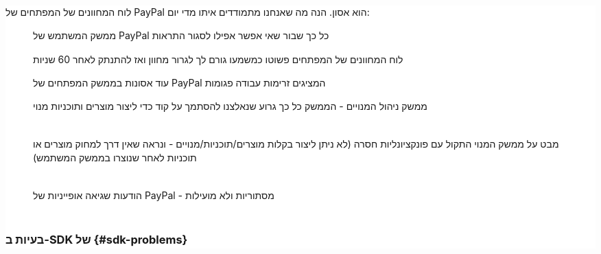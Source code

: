 לוח המחוונים של המפתחים של PayPal הוא אסון. הנה מה שאנחנו מתמודדים איתו מדי יום:

<figure> <figcaption><div class="alert alert-danger small text-center">
ממשק המשתמש של PayPal כל כך שבור שאי אפשר אפילו לסגור התראות
</div></figcaption>
<video class="lazyframe-bordered" loading="lazy" controls>
<source src="/img/articles/pypl-notifications.mp4" type="video/mp4">
הדפדפן שלך אינו תומך בתגית הווידאו.
</video>
</figure>

<figure> <figcaption><div class="alert alert-danger small text-center">
לוח המחוונים של המפתחים פשוטו כמשמעו גורם לך לגרור מחוון ואז להתנתק לאחר 60 שניות
</div></figcaption>
<video class="lazyframe-bordered" loading="lazy" controls>
<source src="/img/articles/pypl-kapture-1.mp4" type="video/mp4">
הדפדפן שלך אינו תומך בתג הווידאו.
</video>
</figure>

<figure>
<figcaption><div class="alert alert-danger small text-center">
עוד אסונות בממשק המפתחים של PayPal המציגים זרימות עבודה פגומות
</div></figcaption>
<video class="lazyframe-bordered" loading="lazy" controls>
<source src="/img/articles/pypl-kapture-2.mp4" type="video/mp4">
הדפדפן שלך אינו תומך בתג הווידאו.
</video>
</figure>

<figure> <figcaption><div class="alert alert-danger small text-center">
ממשק ניהול המנויים - הממשק כל כך גרוע שנאלצנו להסתמך על קוד כדי ליצור מוצרים ותוכניות מנוי
</div></figcaption>
<img loading="lazy" src="/img/articles/pypl-subscriptions.png" alt="" class="rounded-lg" />
</figure>

<figure> <figcaption><div class="alert alert-danger small text-center">
מבט על ממשק המנוי התקול עם פונקציונליות חסרה (לא ניתן ליצור בקלות מוצרים/תוכניות/מנויים - ונראה שאין דרך למחוק מוצרים או תוכניות לאחר שנוצרו בממשק המשתמש)
</div></figcaption>
<img loading="lazy" src="/img/articles/pypl-subscriptions-2.png" alt="" class="rounded-lg" />
</figure>

<figure>
<figcaption><div class="alert alert-danger small text-center">
הודעות שגיאה אופייניות של PayPal - מסתוריות ולא מועילות
</div></figcaption>
<img loading="lazy" src="/img/articles/pypl-errors.png" alt="" class="rounded-lg" />
</figure>

### בעיות ב-SDK של {#sdk-problems}

